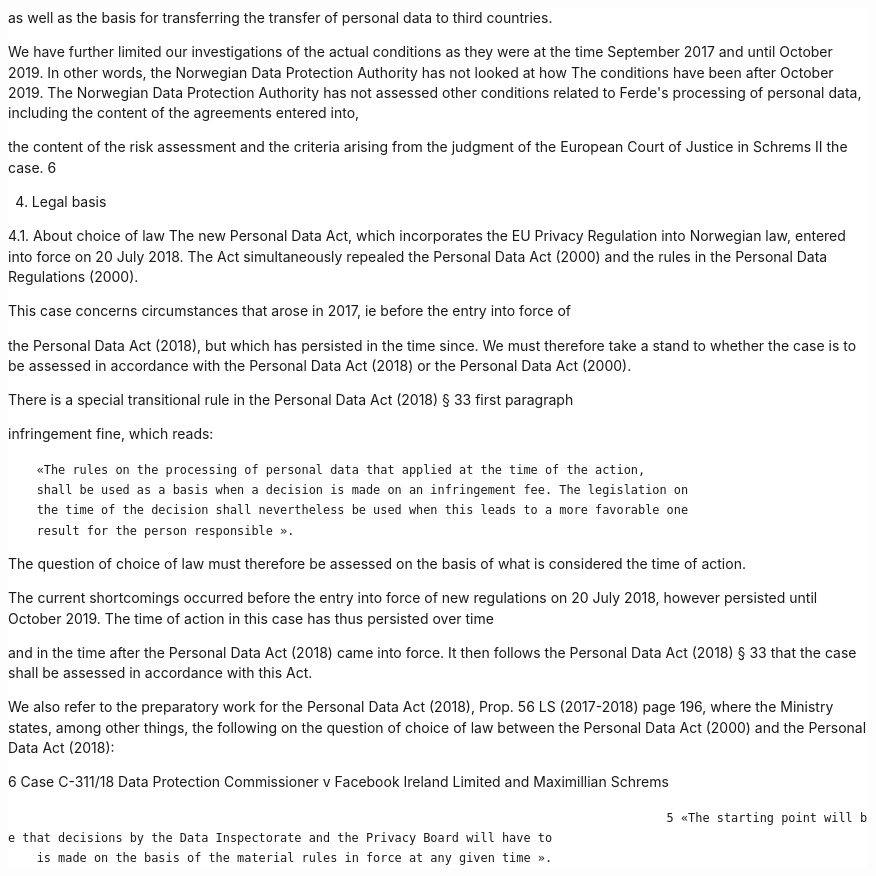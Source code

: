 as well as the basis for transferring the transfer of personal data to third countries.

We have further limited our investigations of the actual conditions as they were at the time
September 2017 and until October 2019. In other words, the Norwegian Data Protection Authority has not looked at how
The conditions have been after October 2019. The Norwegian Data Protection Authority has not assessed other conditions related to
Ferde's processing of personal data, including the content of the agreements entered into,

the content of the risk assessment and the criteria arising from the judgment of the European Court of Justice in Schrems II
the case. 6

4. Legal basis

4.1. About choice of law
The new Personal Data Act, which incorporates the EU Privacy Regulation into Norwegian law,
entered into force on 20 July 2018. The Act simultaneously repealed the Personal Data Act (2000) and
the rules in the Personal Data Regulations (2000).

This case concerns circumstances that arose in 2017, ie before the entry into force of

the Personal Data Act (2018), but which has persisted in the time since. We must therefore take a stand
to whether the case is to be assessed in accordance with the Personal Data Act (2018) or the Personal Data Act
(2000).

There is a special transitional rule in the Personal Data Act (2018) § 33 first paragraph

infringement fine, which reads:

        «The rules on the processing of personal data that applied at the time of the action,
        shall be used as a basis when a decision is made on an infringement fee. The legislation on
        the time of the decision shall nevertheless be used when this leads to a more favorable one
        result for the person responsible ».

The question of choice of law must therefore be assessed on the basis of what is considered the time of action.

The current shortcomings occurred before the entry into force of new regulations on 20 July 2018, however
persisted until October 2019. The time of action in this case has thus persisted over time

and in the time after the Personal Data Act (2018) came into force. It then follows
the Personal Data Act (2018) § 33 that the case shall be assessed in accordance with this Act.

We also refer to the preparatory work for the Personal Data Act (2018), Prop. 56 LS (2017-2018)
page 196, where the Ministry states, among other things, the following on the question of choice of law between
the Personal Data Act (2000) and the Personal Data Act (2018):

6
 Case C-311/18 Data Protection Commissioner v Facebook Ireland Limited and Maximillian Schrems

                                                                                                5 «The starting point will be that decisions by the Data Inspectorate and the Privacy Board will have to
        is made on the basis of the material rules in force at any given time ».
